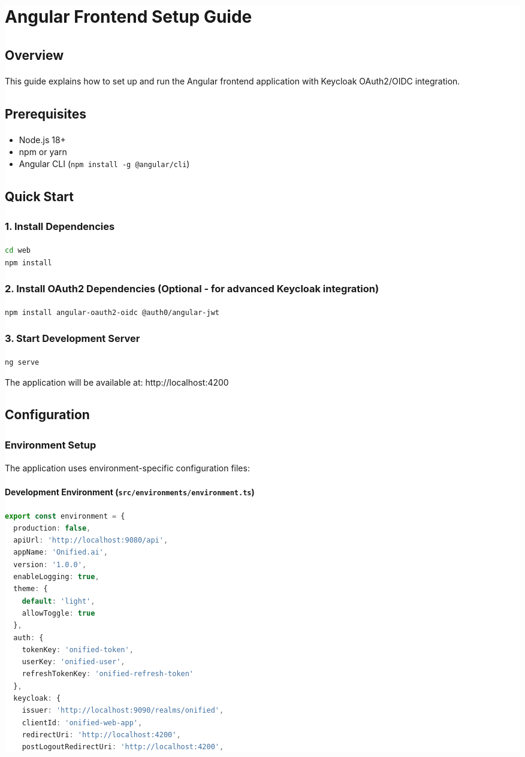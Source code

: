 # Angular Frontend Setup Guide

## Overview
This guide explains how to set up and run the Angular frontend application with Keycloak OAuth2/OIDC integration.

## Prerequisites
- Node.js 18+ 
- npm or yarn
- Angular CLI (`npm install -g @angular/cli`)

## Quick Start

### 1. Install Dependencies
```bash
cd web
npm install
```

### 2. Install OAuth2 Dependencies (Optional - for advanced Keycloak integration)
```bash
npm install angular-oauth2-oidc @auth0/angular-jwt
```

### 3. Start Development Server
```bash
ng serve
```

The application will be available at: http://localhost:4200

## Configuration

### Environment Setup
The application uses environment-specific configuration files:

#### Development Environment (`src/environments/environment.ts`)
```typescript
export const environment = {
  production: false,
  apiUrl: 'http://localhost:9080/api',
  appName: 'Onified.ai',
  version: '1.0.0',
  enableLogging: true,
  theme: {
    default: 'light',
    allowToggle: true
  },
  auth: {
    tokenKey: 'onified-token',
    userKey: 'onified-user',
    refreshTokenKey: 'onified-refresh-token'
  },
  keycloak: {
    issuer: 'http://localhost:9090/realms/onified',
    clientId: 'onified-web-app',
    redirectUri: 'http://localhost:4200',
    postLogoutRedirectUri: 'http://localhost:4200',
```